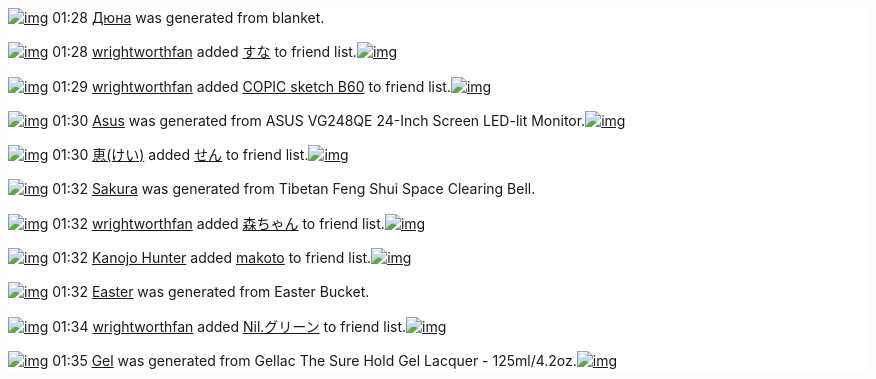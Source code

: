 [![img](http://www.deviantsart.com/3ie60u9.png)](http://www.barcodekanojo.com/kanojo/2910190/%D0%94%D1%8E%D0%BD%D0%B0) 01:28 [Дюна](http://www.barcodekanojo.com/kanojo/2910190/%D0%94%D1%8E%D0%BD%D0%B0) was generated from blanket.

[![img](http://www.deviantsart.com/ms4e88.jpeg)](http://www.barcodekanojo.com/user/452735/wrightworthfan) 01:28 [wrightworthfan](http://www.barcodekanojo.com/user/452735/wrightworthfan) added [すな](http://www.barcodekanojo.com/kanojo/2490674/%E3%81%99%E3%81%AA) to friend list.[![img](http://www.deviantsart.com/3t5hcal.png)](http://www.barcodekanojo.com/kanojo/2490674/%E3%81%99%E3%81%AA) 

[![img](http://www.deviantsart.com/ms4e88.jpeg)](http://www.barcodekanojo.com/user/452735/wrightworthfan) 01:29 [wrightworthfan](http://www.barcodekanojo.com/user/452735/wrightworthfan) added [COPIC sketch B60](http://www.barcodekanojo.com/kanojo/2817195/COPIC%20sketch%20B60) to friend list.[![img](http://www.deviantsart.com/demicd.png)](http://www.barcodekanojo.com/kanojo/2817195/COPIC%20sketch%20B60) 

[![img](http://www.deviantsart.com/202s84s.png)](http://www.barcodekanojo.com/kanojo/2910191/Asus) 01:30 [Asus](http://www.barcodekanojo.com/kanojo/2910191/Asus) was generated from ASUS VG248QE 24-Inch Screen LED-lit Monitor.[![img](http://www.deviantsart.com/dlo6h.jpeg)](http://www.barcodekanojo.com/product_images/barcode/5545278/1398875353/ASUS%20VG248QE%2024-Inch%20Screen%20LED-lit%20Monitor.jpg) 

[![img](http://www.deviantsart.com/2o0pmt3.jpeg)](http://www.barcodekanojo.com/user/451493/%E6%81%B5%28%E3%81%91%E3%81%84%29) 01:30 [恵(けい)](http://www.barcodekanojo.com/user/451493/%E6%81%B5%28%E3%81%91%E3%81%84%29) added [せん](http://www.barcodekanojo.com/kanojo/2518584/%E3%81%9B%E3%82%93) to friend list.[![img](http://www.deviantsart.com/2lsv1oi.png)](http://www.barcodekanojo.com/kanojo/2518584/%E3%81%9B%E3%82%93) 

[![img](http://www.deviantsart.com/1qte6r1.png)](http://www.barcodekanojo.com/kanojo/2910192/Sakura) 01:32 [Sakura](http://www.barcodekanojo.com/kanojo/2910192/Sakura) was generated from Tibetan Feng Shui Space Clearing Bell.

[![img](http://www.deviantsart.com/ms4e88.jpeg)](http://www.barcodekanojo.com/user/452735/wrightworthfan) 01:32 [wrightworthfan](http://www.barcodekanojo.com/user/452735/wrightworthfan) added [森ちゃん](http://www.barcodekanojo.com/kanojo/294875/%E6%A3%AE%E3%81%A1%E3%82%83%E3%82%93) to friend list.[![img](http://www.deviantsart.com/239skhj.png)](http://www.barcodekanojo.com/kanojo/294875/%E6%A3%AE%E3%81%A1%E3%82%83%E3%82%93) 

[![img](http://www.deviantsart.com/2imq222.jpeg)](http://www.barcodekanojo.com/user/452757/Kanojo%20Hunter) 01:32 [Kanojo Hunter](http://www.barcodekanojo.com/user/452757/Kanojo%20Hunter) added [makoto](http://www.barcodekanojo.com/kanojo/2888904/makoto) to friend list.[![img](http://www.deviantsart.com/3eurm2i.png)](http://www.barcodekanojo.com/kanojo/2888904/makoto) 

[![img](http://www.deviantsart.com/1ppd5e6.png)](http://www.barcodekanojo.com/kanojo/2910193/Easter) 01:32 [Easter](http://www.barcodekanojo.com/kanojo/2910193/Easter) was generated from Easter Bucket.

[![img](http://www.deviantsart.com/ms4e88.jpeg)](http://www.barcodekanojo.com/user/452735/wrightworthfan) 01:34 [wrightworthfan](http://www.barcodekanojo.com/user/452735/wrightworthfan) added [Nil.グリーン](http://www.barcodekanojo.com/kanojo/643344/Nil.%E3%82%B0%E3%83%AA%E3%83%BC%E3%83%B3) to friend list.[![img](http://www.deviantsart.com/590pnm.png)](http://www.barcodekanojo.com/kanojo/643344/Nil.%E3%82%B0%E3%83%AA%E3%83%BC%E3%83%B3) 

[![img](http://www.deviantsart.com/2rscc89.png)](http://www.barcodekanojo.com/kanojo/2910194/Gel) 01:35 [Gel](http://www.barcodekanojo.com/kanojo/2910194/Gel) was generated from Gellac The Sure Hold Gel Lacquer - 125ml/4.2oz.[![img](http://www.deviantsart.com/2r7j7d6.jpeg)](http://www.barcodekanojo.com/product_images/barcode/5545285/1398875691/50x50xGellac,P20The,P20Sure,P20Hold,P20Gel,P20Lacquer,P20-,P20125ml,P2F4.2oz.jpg,qw=88,ah=88.pagespeed.ic.UM1OJ_qRFH.jpg) 
